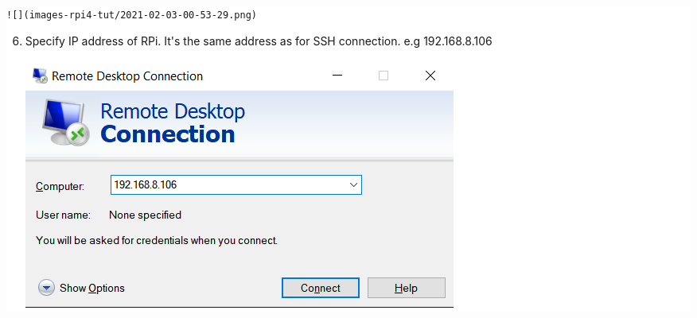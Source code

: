     ![](images-rpi4-tut/2021-02-03-00-53-29.png)

6. Specify IP address of RPi. It's the same address as for SSH connection. e.g 192.168.8.106
   
   ![](images-rpi4-tut/2021-02-03-00-55-25.png)
